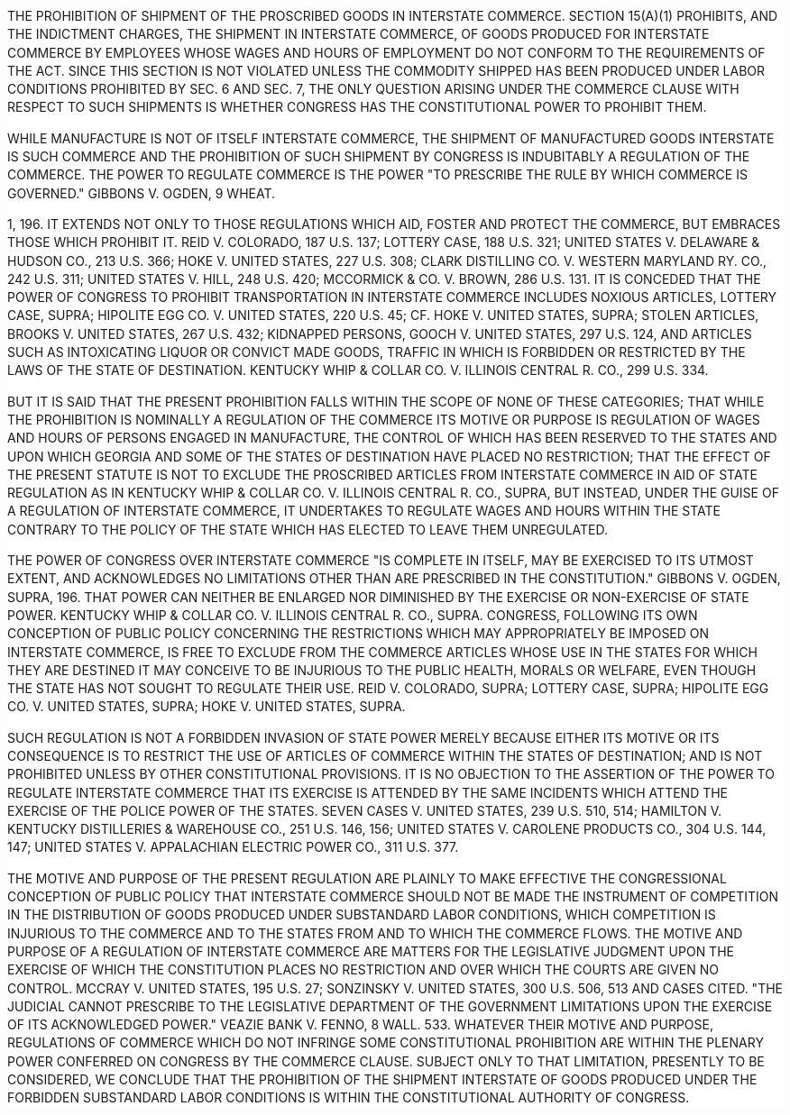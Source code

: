 THE PROHIBITION OF SHIPMENT OF THE PROSCRIBED GOODS IN INTERSTATE COMMERCE.  SECTION 15(A)(1) PROHIBITS, AND THE INDICTMENT CHARGES, THE SHIPMENT IN INTERSTATE COMMERCE, OF GOODS PRODUCED FOR INTERSTATE COMMERCE BY EMPLOYEES WHOSE WAGES AND HOURS OF EMPLOYMENT DO NOT CONFORM TO THE REQUIREMENTS OF THE ACT.  SINCE THIS SECTION IS NOT VIOLATED UNLESS THE COMMODITY SHIPPED HAS BEEN PRODUCED UNDER LABOR CONDITIONS PROHIBITED BY SEC. 6 AND SEC. 7, THE ONLY QUESTION ARISING UNDER THE COMMERCE CLAUSE WITH RESPECT TO SUCH SHIPMENTS IS WHETHER CONGRESS HAS THE CONSTITUTIONAL POWER TO PROHIBIT THEM.

WHILE MANUFACTURE IS NOT OF ITSELF INTERSTATE COMMERCE, THE SHIPMENT OF MANUFACTURED GOODS INTERSTATE IS SUCH COMMERCE AND THE PROHIBITION OF SUCH SHIPMENT BY CONGRESS IS INDUBITABLY A REGULATION OF THE COMMERCE.  THE POWER TO REGULATE COMMERCE IS THE POWER "TO PRESCRIBE THE RULE BY WHICH COMMERCE IS GOVERNED."  GIBBONS V. OGDEN, 9 WHEAT.

1, 196.  IT EXTENDS NOT ONLY TO THOSE REGULATIONS WHICH AID, FOSTER AND PROTECT THE COMMERCE, BUT EMBRACES THOSE WHICH PROHIBIT IT. REID V. COLORADO, 187 U.S. 137; LOTTERY CASE, 188 U.S. 321; UNITED STATES V. DELAWARE & HUDSON CO., 213 U.S. 366; HOKE V. UNITED STATES, 227 U.S. 308; CLARK DISTILLING CO. V. WESTERN MARYLAND RY. CO., 242 U.S. 311; UNITED STATES V. HILL, 248 U.S. 420; MCCORMICK & CO. V. BROWN, 286 U.S. 131.  IT IS CONCEDED THAT THE POWER OF CONGRESS TO PROHIBIT TRANSPORTATION IN INTERSTATE COMMERCE INCLUDES NOXIOUS ARTICLES, LOTTERY CASE, SUPRA; HIPOLITE EGG CO. V. UNITED STATES, 220 U.S. 45; CF. HOKE V. UNITED STATES, SUPRA; STOLEN ARTICLES, BROOKS V. UNITED STATES, 267 U.S. 432; KIDNAPPED PERSONS, GOOCH V. UNITED STATES, 297 U.S. 124, AND ARTICLES SUCH AS INTOXICATING LIQUOR OR CONVICT MADE GOODS, TRAFFIC IN WHICH IS FORBIDDEN OR RESTRICTED BY THE LAWS OF THE STATE OF DESTINATION.  KENTUCKY WHIP & COLLAR CO. V. ILLINOIS CENTRAL R. CO., 299 U.S. 334.

BUT IT IS SAID THAT THE PRESENT PROHIBITION FALLS WITHIN THE SCOPE OF NONE OF THESE CATEGORIES; THAT WHILE THE PROHIBITION IS NOMINALLY A REGULATION OF THE COMMERCE ITS MOTIVE OR PURPOSE IS REGULATION OF WAGES AND HOURS OF PERSONS ENGAGED IN MANUFACTURE, THE CONTROL OF WHICH HAS BEEN RESERVED TO THE STATES AND UPON WHICH GEORGIA AND SOME OF THE STATES OF DESTINATION HAVE PLACED NO RESTRICTION; THAT THE EFFECT OF THE PRESENT STATUTE IS NOT TO EXCLUDE THE PROSCRIBED ARTICLES FROM INTERSTATE COMMERCE IN AID OF STATE REGULATION AS IN KENTUCKY WHIP & COLLAR CO. V. ILLINOIS CENTRAL R. CO., SUPRA, BUT INSTEAD, UNDER THE GUISE OF A REGULATION OF INTERSTATE COMMERCE, IT UNDERTAKES TO REGULATE WAGES AND HOURS WITHIN THE STATE CONTRARY TO THE POLICY OF THE STATE WHICH HAS ELECTED TO LEAVE THEM UNREGULATED.

THE POWER OF CONGRESS OVER INTERSTATE COMMERCE "IS COMPLETE IN ITSELF, MAY BE EXERCISED TO ITS UTMOST EXTENT, AND ACKNOWLEDGES NO LIMITATIONS OTHER THAN ARE PRESCRIBED IN THE CONSTITUTION."  GIBBONS V. OGDEN, SUPRA, 196.  THAT POWER CAN NEITHER BE ENLARGED NOR DIMINISHED BY THE EXERCISE OR NON-EXERCISE OF STATE POWER.  KENTUCKY WHIP & COLLAR CO. V. ILLINOIS CENTRAL R. CO., SUPRA. CONGRESS, FOLLOWING ITS OWN CONCEPTION OF PUBLIC POLICY CONCERNING THE RESTRICTIONS WHICH MAY APPROPRIATELY BE IMPOSED ON INTERSTATE COMMERCE, IS FREE TO EXCLUDE FROM THE COMMERCE ARTICLES WHOSE USE IN THE STATES FOR WHICH THEY ARE DESTINED IT MAY CONCEIVE TO BE INJURIOUS TO THE PUBLIC HEALTH, MORALS OR WELFARE, EVEN THOUGH THE STATE HAS NOT SOUGHT TO REGULATE THEIR USE.  REID V. COLORADO, SUPRA; LOTTERY CASE, SUPRA; HIPOLITE EGG CO. V. UNITED STATES, SUPRA; HOKE V. UNITED STATES, SUPRA.

SUCH REGULATION IS NOT A FORBIDDEN INVASION OF STATE POWER MERELY BECAUSE EITHER ITS MOTIVE OR ITS CONSEQUENCE IS TO RESTRICT THE USE OF ARTICLES OF COMMERCE WITHIN THE STATES OF DESTINATION; AND IS NOT PROHIBITED UNLESS BY OTHER CONSTITUTIONAL PROVISIONS.  IT IS NO OBJECTION TO THE ASSERTION OF THE POWER TO REGULATE INTERSTATE COMMERCE THAT ITS EXERCISE IS ATTENDED BY THE SAME INCIDENTS WHICH ATTEND THE EXERCISE OF THE POLICE POWER OF THE STATES.  SEVEN CASES V. UNITED STATES, 239 U.S. 510, 514; HAMILTON V. KENTUCKY DISTILLERIES & WAREHOUSE CO., 251 U.S. 146, 156; UNITED STATES V. CAROLENE PRODUCTS CO., 304 U.S. 144, 147; UNITED STATES V. APPALACHIAN ELECTRIC POWER CO., 311 U.S. 377.

THE MOTIVE AND PURPOSE OF THE PRESENT REGULATION ARE PLAINLY TO MAKE EFFECTIVE THE CONGRESSIONAL CONCEPTION OF PUBLIC POLICY THAT INTERSTATE COMMERCE SHOULD NOT BE MADE THE INSTRUMENT OF COMPETITION IN THE DISTRIBUTION OF GOODS PRODUCED UNDER SUBSTANDARD LABOR CONDITIONS, WHICH COMPETITION IS INJURIOUS TO THE COMMERCE AND TO THE STATES FROM AND TO WHICH THE COMMERCE FLOWS.  THE MOTIVE AND PURPOSE OF A REGULATION OF INTERSTATE COMMERCE ARE MATTERS FOR THE LEGISLATIVE JUDGMENT UPON THE EXERCISE OF WHICH THE CONSTITUTION PLACES NO RESTRICTION AND OVER WHICH THE COURTS ARE GIVEN NO CONTROL.  MCCRAY V. UNITED STATES, 195 U.S. 27; SONZINSKY V. UNITED STATES, 300 U.S. 506, 513 AND CASES CITED.  "THE JUDICIAL CANNOT PRESCRIBE TO THE LEGISLATIVE DEPARTMENT OF THE GOVERNMENT LIMITATIONS UPON THE EXERCISE OF ITS ACKNOWLEDGED POWER."  VEAZIE BANK V. FENNO, 8 WALL.  533.  WHATEVER THEIR MOTIVE AND PURPOSE, REGULATIONS OF COMMERCE WHICH DO NOT INFRINGE SOME CONSTITUTIONAL PROHIBITION ARE WITHIN THE PLENARY POWER CONFERRED ON CONGRESS BY THE COMMERCE CLAUSE.  SUBJECT ONLY TO THAT LIMITATION, PRESENTLY TO BE CONSIDERED, WE CONCLUDE THAT THE PROHIBITION OF THE SHIPMENT INTERSTATE OF GOODS PRODUCED UNDER THE FORBIDDEN SUBSTANDARD LABOR CONDITIONS IS WITHIN THE CONSTITUTIONAL AUTHORITY OF CONGRESS.
